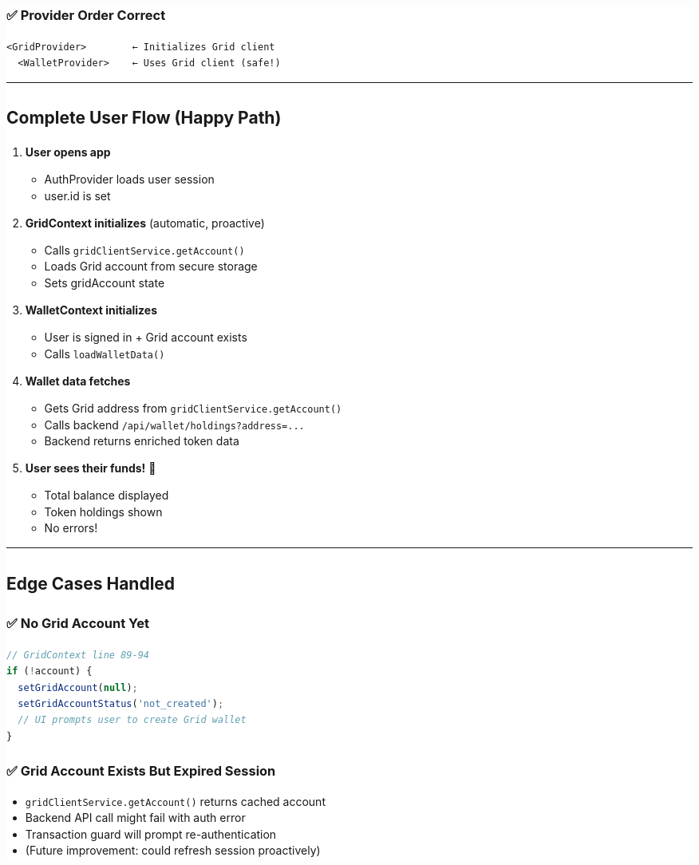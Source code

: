 ### ✅ Provider Order Correct
```tsx
<GridProvider>        ← Initializes Grid client
  <WalletProvider>    ← Uses Grid client (safe!)
```

---

## Complete User Flow (Happy Path)

1. **User opens app**
   - AuthProvider loads user session
   - user.id is set

2. **GridContext initializes** (automatic, proactive)
   - Calls `gridClientService.getAccount()`
   - Loads Grid account from secure storage
   - Sets gridAccount state

3. **WalletContext initializes**
   - User is signed in + Grid account exists
   - Calls `loadWalletData()`

4. **Wallet data fetches**
   - Gets Grid address from `gridClientService.getAccount()`
   - Calls backend `/api/wallet/holdings?address=...`
   - Backend returns enriched token data

5. **User sees their funds!** 🎉
   - Total balance displayed
   - Token holdings shown
   - No errors!

---

## Edge Cases Handled

### ✅ No Grid Account Yet
```typescript
// GridContext line 89-94
if (!account) {
  setGridAccount(null);
  setGridAccountStatus('not_created');
  // UI prompts user to create Grid wallet
}
```

### ✅ Grid Account Exists But Expired Session
- `gridClientService.getAccount()` returns cached account
- Backend API call might fail with auth error
- Transaction guard will prompt re-authentication
- (Future improvement: could refresh session proactively)
